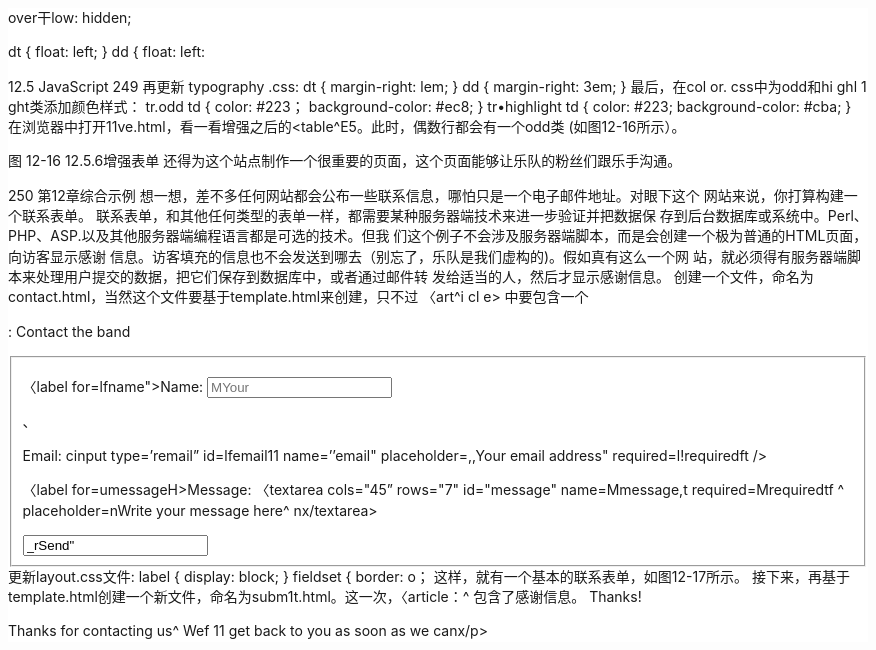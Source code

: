 over干low: hidden;
>
dt {
float: left;
}
dd {
float: left:

12.5 JavaScript 249
再更新 typography .css:
dt {
margin-right: lem;
}
dd {
margin-right: 3em;
}
最后，在col or. css中为odd和hi ghl 1 ght类添加颜色样式：
tr.odd td { color: #223； background-color: #ec8;
}
tr•highlight td { color: #223; background-color: #cba;
}
在浏览器中打开11ve.html，看一看增强之后的<table^E5。此时，偶数行都会有一个odd类 (如图12-16所示）。




图 12-16
12.5.6增强表单
还得为这个站点制作一个很重要的页面，这个页面能够让乐队的粉丝们跟乐手沟通。

250 第12章综合示例
想一想，差不多任何网站都会公布一些联系信息，哪怕只是一个电子邮件地址。对眼下这个 网站来说，你打算构建一个联系表单。
联系表单，和其他任何类型的表单一样，都需要某种服务器端技术来进一步验证并把数据保 存到后台数据库或系统中。Perl、PHP、ASP.以及其他服务器端编程语言都是可选的技术。但我 们这个例子不会涉及服务器端脚本，而是会创建一个极为普通的HTML页面，向访客显示感谢 信息。访客填充的信息也不会发送到哪去（别忘了，乐队是我们虚构的)。假如真有这么一个网 站，就必须得有服务器端脚本来处理用户提交的数据，把它们保存到数据库中，或者通过邮件转 发给适当的人，然后才显示感谢信息。
创建一个文件，命名为contact.html，当然这个文件要基于template.html来创建，只不过 〈art^i cl e> 中要包含一个 <form>:
<hl>Contact the band</hl>
<form method=Hpost,! action=,lsubmit^html,l>
<fieldset>
<p>
〈label for=lfname">Name:</label>
<input type=Mtextlf id=nnamen name=,lnameM
placeholder=MYour name" required=Mrequiredn />
</p>	、
<P>
<label 干or=nemailn>Email:</label> cinput type=’remail” id=lfemail11 name=’’email"
placeholder=,,Your email address" required=l!requiredft />
</p>
<P>
〈label for=umessageH>Message:</label>
〈textarea cols="45” rows="7" id="message"
name=Mmessage,t required=Mrequiredtf
^ placeholder=nWrite your message here^ nx/textarea>
</p>
<input type=l,submit,1 value=_rSend" />
</fieldset>
</form>
更新layout.css文件:
label {
display: block;
}
fieldset { border: o；
这样，就有一个基本的联系表单，如图12-17所示。
接下来，再基于template.html创建一个新文件，命名为subm1t.html。这一次，〈article：^ 包含了感谢信息。
<hl>Thanks!</hl>
<p>Thanks for contacting us^ Wef 11 get back to you as soon as we canx/p>